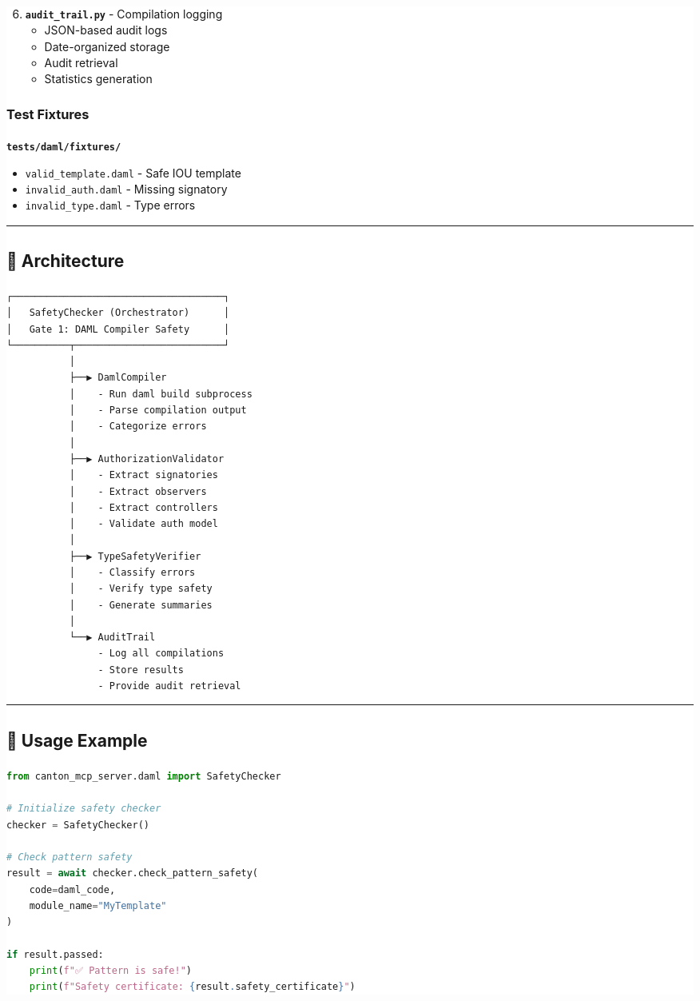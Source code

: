 6. **`audit_trail.py`** - Compilation logging
   - JSON-based audit logs
   - Date-organized storage
   - Audit retrieval
   - Statistics generation

### Test Fixtures

**`tests/daml/fixtures/`**

- `valid_template.daml` - Safe IOU template
- `invalid_auth.daml` - Missing signatory
- `invalid_type.daml` - Type errors

---

## 🔧 Architecture

```
┌─────────────────────────────────────┐
│   SafetyChecker (Orchestrator)      │
│   Gate 1: DAML Compiler Safety      │
└──────────┬──────────────────────────┘
           │
           ├──▶ DamlCompiler
           │    - Run daml build subprocess
           │    - Parse compilation output
           │    - Categorize errors
           │
           ├──▶ AuthorizationValidator
           │    - Extract signatories
           │    - Extract observers
           │    - Extract controllers
           │    - Validate auth model
           │
           ├──▶ TypeSafetyVerifier
           │    - Classify errors
           │    - Verify type safety
           │    - Generate summaries
           │
           └──▶ AuditTrail
                - Log all compilations
                - Store results
                - Provide audit retrieval
```

---

## 🚀 Usage Example

```python
from canton_mcp_server.daml import SafetyChecker

# Initialize safety checker
checker = SafetyChecker()

# Check pattern safety
result = await checker.check_pattern_safety(
    code=daml_code,
    module_name="MyTemplate"
)

if result.passed:
    print(f"✅ Pattern is safe!")
    print(f"Safety certificate: {result.safety_certificate}")
```